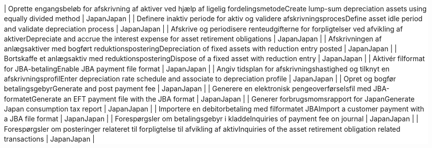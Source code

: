 |                                         <span data-ttu-id="2a7d8-447">Oprette engangsbeløb for afskrivning af aktiver ved hjælp af ligelig fordelingsmetode</span><span class="sxs-lookup"><span data-stu-id="2a7d8-447">Create lump-sum depreciation assets using equally divided method</span></span>                                          |               <span data-ttu-id="2a7d8-448">Japan</span><span class="sxs-lookup"><span data-stu-id="2a7d8-448">Japan</span></span>               |
|                                            <span data-ttu-id="2a7d8-449">Definere inaktiv periode for aktiv og validere afskrivningsproces</span><span class="sxs-lookup"><span data-stu-id="2a7d8-449">Define asset idle period and validate depreciation process</span></span>                                             |               <span data-ttu-id="2a7d8-450">Japan</span><span class="sxs-lookup"><span data-stu-id="2a7d8-450">Japan</span></span>               |
|                                    <span data-ttu-id="2a7d8-451">Afskrive og periodisere renteudgifterne for forpligtelser ved afvikling af aktiver</span><span class="sxs-lookup"><span data-stu-id="2a7d8-451">Depreciate and accrue the interest expense for asset retirement obligations</span></span>                                    |               <span data-ttu-id="2a7d8-452">Japan</span><span class="sxs-lookup"><span data-stu-id="2a7d8-452">Japan</span></span>               |
|                                             <span data-ttu-id="2a7d8-453">Afskrivningen af anlægsaktiver med bogført reduktionspostering</span><span class="sxs-lookup"><span data-stu-id="2a7d8-453">Depreciation of fixed assets with reduction entry posted</span></span>                                              |               <span data-ttu-id="2a7d8-454">Japan</span><span class="sxs-lookup"><span data-stu-id="2a7d8-454">Japan</span></span>               |
|                                                   <span data-ttu-id="2a7d8-455">Bortskaffe et anlægsaktiv med reduktionspostering</span><span class="sxs-lookup"><span data-stu-id="2a7d8-455">Dispose of a fixed asset with reduction entry</span></span>                                                   |               <span data-ttu-id="2a7d8-456">Japan</span><span class="sxs-lookup"><span data-stu-id="2a7d8-456">Japan</span></span>               |
|                                                          <span data-ttu-id="2a7d8-457">Aktivér filformat for JBA-betaling</span><span class="sxs-lookup"><span data-stu-id="2a7d8-457">Enable JBA payment file format</span></span>                                                           |               <span data-ttu-id="2a7d8-458">Japan</span><span class="sxs-lookup"><span data-stu-id="2a7d8-458">Japan</span></span>               |
|                                      <span data-ttu-id="2a7d8-459">Angiv tidsplan for afskrivningshastighed og tilknyt en afskrivningsprofil</span><span class="sxs-lookup"><span data-stu-id="2a7d8-459">Enter depreciation rate schedule and associate to depreciation profile</span></span>                                       |               <span data-ttu-id="2a7d8-460">Japan</span><span class="sxs-lookup"><span data-stu-id="2a7d8-460">Japan</span></span>               |
|                                                           <span data-ttu-id="2a7d8-461">Opret og bogfør betalingsgebyr</span><span class="sxs-lookup"><span data-stu-id="2a7d8-461">Generate and post payment fee</span></span>                                                           |               <span data-ttu-id="2a7d8-462">Japan</span><span class="sxs-lookup"><span data-stu-id="2a7d8-462">Japan</span></span>               |
|                                                 <span data-ttu-id="2a7d8-463">Generere en elektronisk pengeoverførselsfil med JBA-formatet</span><span class="sxs-lookup"><span data-stu-id="2a7d8-463">Generate an EFT payment file with the JBA format</span></span>                                                  |               <span data-ttu-id="2a7d8-464">Japan</span><span class="sxs-lookup"><span data-stu-id="2a7d8-464">Japan</span></span>               |
|                                                       <span data-ttu-id="2a7d8-465">Generer forbrugsmomsrapport for Japan</span><span class="sxs-lookup"><span data-stu-id="2a7d8-465">Generate Japan consumption tax report</span></span>                                                       |               <span data-ttu-id="2a7d8-466">Japan</span><span class="sxs-lookup"><span data-stu-id="2a7d8-466">Japan</span></span>               |
|                                                 <span data-ttu-id="2a7d8-467">Importere en debitorbetaling med filformatet JBA</span><span class="sxs-lookup"><span data-stu-id="2a7d8-467">Import a customer payment with a JBA file format</span></span>                                                  |               <span data-ttu-id="2a7d8-468">Japan</span><span class="sxs-lookup"><span data-stu-id="2a7d8-468">Japan</span></span>               |
|                                                        <span data-ttu-id="2a7d8-469">Forespørgsler om betalingsgebyr i kladde</span><span class="sxs-lookup"><span data-stu-id="2a7d8-469">Inquiries of payment fee on journal</span></span>                                                        |               <span data-ttu-id="2a7d8-470">Japan</span><span class="sxs-lookup"><span data-stu-id="2a7d8-470">Japan</span></span>               |
|                                         <span data-ttu-id="2a7d8-471">Forespørgsler om posteringer relateret til forpligtelse til afvikling af aktiv</span><span class="sxs-lookup"><span data-stu-id="2a7d8-471">Inquiries of the asset retirement obligation related transactions</span></span>                                         |               <span data-ttu-id="2a7d8-472">Japan</span><span class="sxs-lookup"><span data-stu-id="2a7d8-472">Japan</span></span>               |